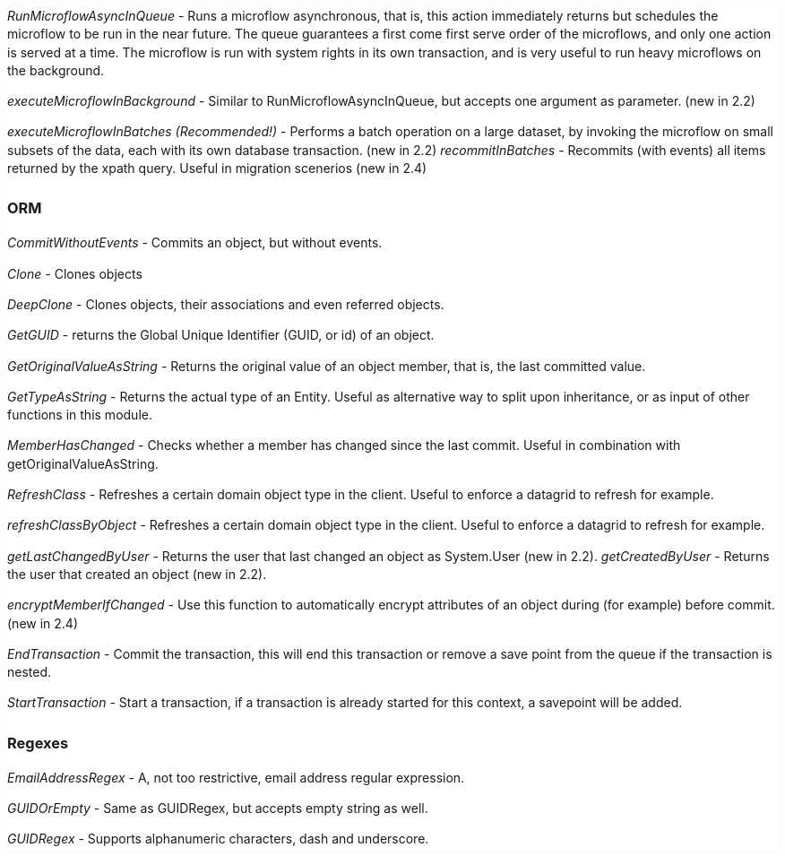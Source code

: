 *RunMicroflowAsyncInQueue* - Runs a microflow asynchronous, that is, this action immediately returns but schedules the microflow to be run in the near future. The queue guarantees a first come first serve order of the microflows, and only one action is served at a time. The microflow is run with system rights in its own transaction, and is very useful to run heavy microflows on the background.

*executeMicroflowInBackground* - Similar to RunMicroflowAsyncInQueue, but accepts one argument as parameter. (new in 2.2)

*executeMicroflowInBatches (Recommended!)* - Performs a batch operation on a large dataset, by invoking the microflow on small subsets of the data, each with its own database transaction.  (new in 2.2)
*recommitInBatches* - Recommits (with events) all items returned by the xpath query. Useful in migration scenerios (new in 2.4)

### ORM

*CommitWithoutEvents* - Commits an object, but without events.

*Clone* - Clones objects

*DeepClone* - Clones objects, their associations and even referred objects.

*GetGUID* - returns the Global Unique Identifier (GUID, or id) of an object.

*GetOriginalValueAsString* - Returns the original value of an object member, that is, the last committed value.

*GetTypeAsString* - Returns the actual type of an Entity. Useful as alternative way to split upon inheritance, or as input of other functions in this module.

*MemberHasChanged* - Checks whether a member has changed since the last commit. Useful in combination with getOriginalValueAsString.

*RefreshClass* - Refreshes a certain domain object type in the client. Useful to enforce a datagrid to refresh for example.

*refreshClassByObject* - Refreshes a certain domain object type in the client. Useful to enforce a datagrid to refresh for example.

*getLastChangedByUser* -  Returns the user that last changed an object as System.User (new in 2.2).
*getCreatedByUser* - Returns the user that created an object (new in 2.2).

*encryptMemberIfChanged* - Use this function to automatically encrypt attributes of an object during (for example) before commit. (new in 2.4)

*EndTransaction* - Commit the transaction, this will end this transaction or remove a save point from the queue if the transaction is nested.

*StartTransaction* - Start a transaction, if a transaction is already started for this context, a savepoint will be added.

### Regexes

*EmailAddressRegex* - A, not too restrictive, email address regular expression.

*GUIDOrEmpty* - Same as GUIDRegex, but accepts empty string as well.

*GUIDRegex* - Supports alphanumeric characters, dash and underscore.
